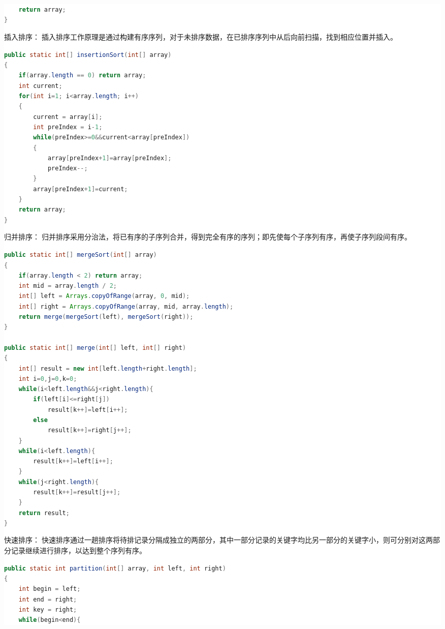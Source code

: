 ```java
	return array;
}
```
插入排序：
插入排序工作原理是通过构建有序序列，对于未排序数据，在已排序序列中从后向前扫描，找到相应位置并插入。
```java
public static int[] insertionSort(int[] array)
{
	if(array.length == 0) return array;
	int current;
	for(int i=1; i<array.length; i++)
	{
		current = array[i];
		int preIndex = i-1;
		while(preIndex>=0&&current<array[preIndex])
		{
			array[preIndex+1]=array[preIndex];
			preIndex--;
		}
		array[preIndex+1]=current;
	}
	return array;
}
```
归并排序：
归并排序采用分治法，将已有序的子序列合并，得到完全有序的序列；即先使每个子序列有序，再使子序列段间有序。
```java
public static int[] mergeSort(int[] array)
{
	if(array.length < 2) return array;
	int mid = array.length / 2;
	int[] left = Arrays.copyOfRange(array, 0, mid);
	int[] right = Arrays.copyOfRange(array, mid, array.length);
	return merge(mergeSort(left), mergeSort(right));
}

public static int[] merge(int[] left, int[] right)
{
	int[] result = new int[left.length+right.length];
	int i=0,j=0,k=0;
	while(i<left.length&&j<right.length){
		if(left[i]<=right[j])
			result[k++]=left[i++];
		else
			result[k++]=right[j++];
	}
	while(i<left.length){
		result[k++]=left[i++];
	}
	while(j<right.length){
		result[k++]=result[j++];
	}
	return result;
}
```
快速排序：
快速排序通过一趟排序将待排记录分隔成独立的两部分，其中一部分记录的关键字均比另一部分的关键字小，则可分别对这两部分记录继续进行排序，以达到整个序列有序。
```java
public static int partition(int[] array, int left, int right)
{
	int begin = left;
	int end = right;
	int key = right;
	while(begin<end){
```